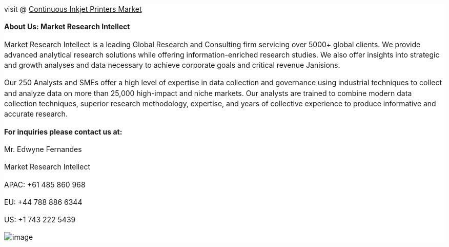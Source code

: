 visit&nbsp;@</strong>&nbsp;</span><span class="font-[700]"><a href="https://www.marketresearchintellect.com/product/continuous-inkjet-printers-market/?utm_source=Linkedin&utm_medium=842" target="_blank" data-tracking-control-name="article-ssr-frontend-pulse_little-text-block" data-tracking-will-navigate="" data-test-link="">Continuous Inkjet Printers Market</a></span></p><p><strong><span class="font-[700]">About Us: Market Research Intellect</span></strong></p><p><span class="">Market Research Intellect is a leading Global Research and Consulting firm servicing over 5000+ global clients. We provide advanced analytical research solutions while offering information-enriched research studies.&nbsp;</span>We also offer insights into strategic and growth analyses and data necessary to achieve corporate goals and critical revenue Janisions.</p><p><span class="">Our 250 Analysts and SMEs offer a high level of expertise in data collection and governance using industrial techniques to collect and analyze data on more than 25,000 high-impact and niche markets. Our analysts are trained to combine modern data collection techniques, superior research methodology, expertise, and years of collective experience to produce informative and accurate research.</span></p><p><strong>For inquiries please contact us at:</strong></p><p>Mr. Edwyne Fernandes</p><p>Market Research Intellect</p><p>APAC: +61 485 860 968</p><p>EU: +44 788 886 6344</p><p>US: +1 743 222 5439</p>
![image](https://github.com/user-attachments/assets/e4b037f9-9408-47d1-84f1-77c6da820825)
